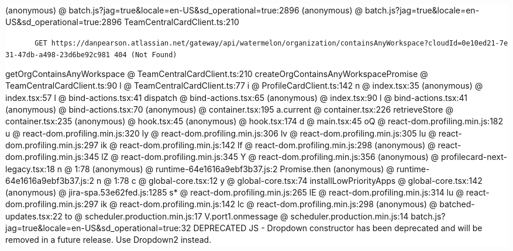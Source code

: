 (anonymous) @ batch.js?jag=true&locale=en-US&sd_operational=true:2896
(anonymous) @ batch.js?jag=true&locale=en-US&sd_operational=true:2896
TeamCentralCardClient.ts:210

           GET https://danpearson.atlassian.net/gateway/api/watermelon/organization/containsAnyWorkspace?cloudId=0e10ed21-7e31-47db-a498-23d6be92c981 404 (Not Found)

getOrgContainsAnyWorkspace @ TeamCentralCardClient.ts:210
createOrgContainsAnyWorkspacePromise @ TeamCentralCardClient.ts:90
l @ TeamCentralCardClient.ts:77
i @ ProfileCardClient.ts:142
n @ index.tsx:35
(anonymous) @ index.tsx:57
l @ bind-actions.tsx:41
dispatch @ bind-actions.tsx:65
(anonymous) @ index.tsx:90
l @ bind-actions.tsx:41
(anonymous) @ bind-actions.tsx:70
(anonymous) @ container.tsx:195
a.current @ container.tsx:226
retrieveStore @ container.tsx:235
(anonymous) @ hook.tsx:45
(anonymous) @ hook.tsx:174
d @ main.tsx:45
oQ @ react-dom.profiling.min.js:182
u @ react-dom.profiling.min.js:320
ly @ react-dom.profiling.min.js:306
lv @ react-dom.profiling.min.js:305
lu @ react-dom.profiling.min.js:297
ik @ react-dom.profiling.min.js:142
lf @ react-dom.profiling.min.js:298
(anonymous) @ react-dom.profiling.min.js:345
lZ @ react-dom.profiling.min.js:345
Y @ react-dom.profiling.min.js:356
(anonymous) @ profilecard-next-legacy.tsx:18
n @ 1:78
(anonymous) @ runtime-64e1616a9ebf3b37.js:2
Promise.then
(anonymous) @ runtime-64e1616a9ebf3b37.js:2
n @ 1:78
c @ global-core.tsx:12
y @ global-core.tsx:74
installLowPriorityApps @ global-core.tsx:142
(anonymous) @ jira-spa.53e62fed.js:1285
s* @ react-dom.profiling.min.js:265
lE @ react-dom.profiling.min.js:314
lu @ react-dom.profiling.min.js:297
ik @ react-dom.profiling.min.js:142
lc @ react-dom.profiling.min.js:298
(anonymous) @ batched-updates.tsx:22
to @ scheduler.production.min.js:17
V.port1.onmessage @ scheduler.production.min.js:14
batch.js?jag=true&locale=en-US&sd_operational=true:32 DEPRECATED JS - Dropdown constructor has been deprecated and will be removed in a future release. Use Dropdown2 instead.  